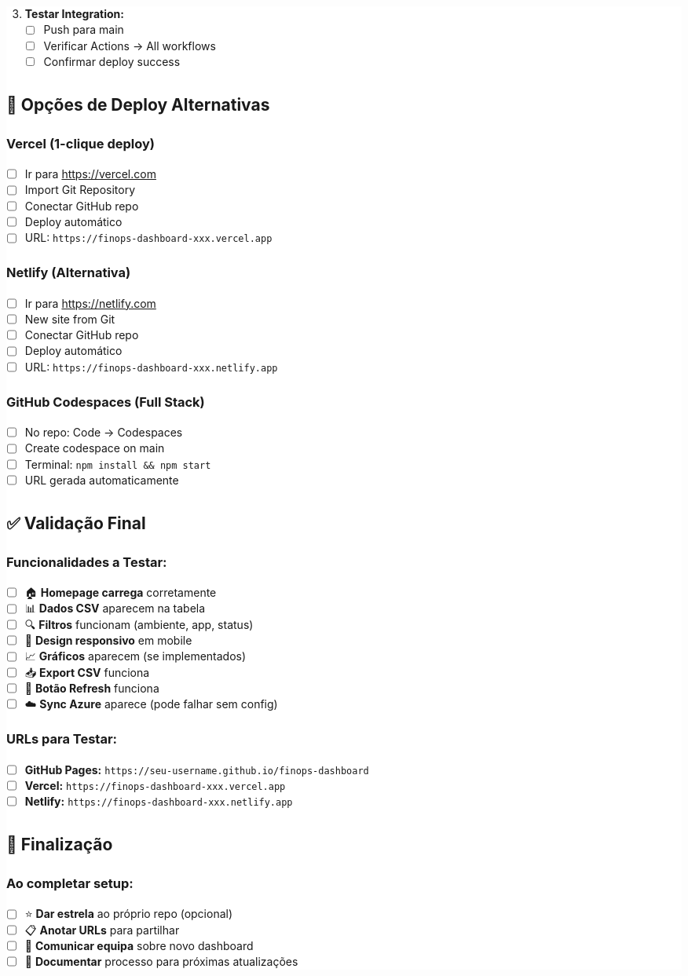 3. **Testar Integration:**
   - [ ] Push para main
   - [ ] Verificar Actions → All workflows
   - [ ] Confirmar deploy success

## 🎯 Opções de Deploy Alternativas

### Vercel (1-clique deploy)
- [ ] Ir para https://vercel.com
- [ ] Import Git Repository
- [ ] Conectar GitHub repo
- [ ] Deploy automático
- [ ] URL: `https://finops-dashboard-xxx.vercel.app`

### Netlify (Alternativa)
- [ ] Ir para https://netlify.com  
- [ ] New site from Git
- [ ] Conectar GitHub repo
- [ ] Deploy automático
- [ ] URL: `https://finops-dashboard-xxx.netlify.app`

### GitHub Codespaces (Full Stack)
- [ ] No repo: Code → Codespaces
- [ ] Create codespace on main
- [ ] Terminal: `npm install && npm start`
- [ ] URL gerada automaticamente

## ✅ Validação Final

### Funcionalidades a Testar:
- [ ] 🏠 **Homepage carrega** corretamente
- [ ] 📊 **Dados CSV** aparecem na tabela
- [ ] 🔍 **Filtros** funcionam (ambiente, app, status)
- [ ] 📱 **Design responsivo** em mobile
- [ ] 📈 **Gráficos** aparecem (se implementados)
- [ ] 📥 **Export CSV** funciona
- [ ] 🔄 **Botão Refresh** funciona
- [ ] ☁️ **Sync Azure** aparece (pode falhar sem config)

### URLs para Testar:
- [ ] **GitHub Pages:** `https://seu-username.github.io/finops-dashboard`
- [ ] **Vercel:** `https://finops-dashboard-xxx.vercel.app`
- [ ] **Netlify:** `https://finops-dashboard-xxx.netlify.app`

## 🎉 Finalização

### Ao completar setup:
- [ ] ⭐ **Dar estrela** ao próprio repo (opcional)
- [ ] 📋 **Anotar URLs** para partilhar
- [ ] 📧 **Comunicar equipa** sobre novo dashboard
- [ ] 🔄 **Documentar** processo para próximas atualizações
